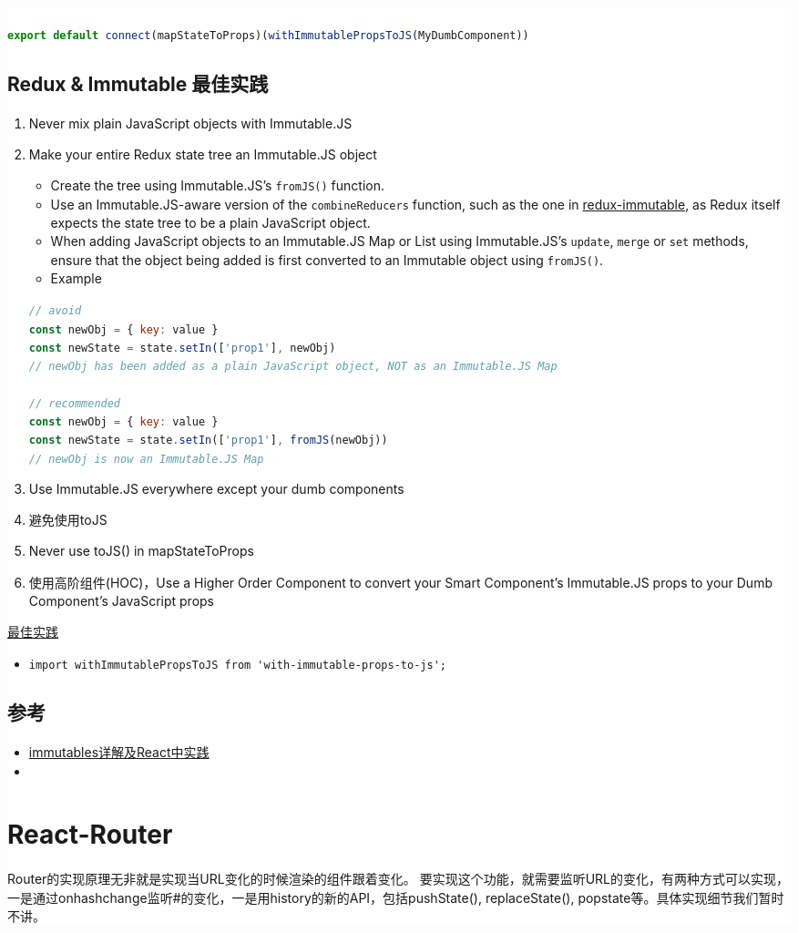 ```js
 
export default connect(mapStateToProps)(withImmutablePropsToJS(MyDumbComponent))
```

## Redux & Immutable 最佳实践

1. Never mix plain JavaScript objects with Immutable.JS

2. Make your entire Redux state tree an Immutable.JS object

   - Create the tree using Immutable.JS’s `fromJS()` function.
   - Use an Immutable.JS-aware version of the `combineReducers` function, such as the one in [redux-immutable](https://www.npmjs.com/package/redux-immutable), as Redux itself expects the state tree to be a plain JavaScript object.
   - When adding JavaScript objects to an Immutable.JS Map or List using Immutable.JS’s `update`, `merge` or `set` methods, ensure that the object being added is first converted to an Immutable object using `fromJS()`.
   - Example

   ```js
   // avoid
   const newObj = { key: value }
   const newState = state.setIn(['prop1'], newObj)
   // newObj has been added as a plain JavaScript object, NOT as an Immutable.JS Map
   
   // recommended
   const newObj = { key: value }
   const newState = state.setIn(['prop1'], fromJS(newObj))
   // newObj is now an Immutable.JS Map
   ```

3. Use Immutable.JS everywhere except your dumb components

4. 避免使用toJS

5. Never use toJS() in mapStateToProps

6. 使用高阶组件(HOC)，Use a Higher Order Component to convert your Smart Component’s Immutable.JS props to your Dumb Component’s JavaScript props


[最佳实践](https://redux.js.org/recipes/using-immutablejs-with-redux#is-using-immutablejs-worth-the-effort) 

- `import withImmutablePropsToJS from 'with-immutable-props-to-js';` 

## 参考

- [immutables详解及React中实践](https://github.com/camsong/blog/issues/3) 
- 

# React-Router

Router的实现原理无非就是实现当URL变化的时候渲染的组件跟着变化。 要实现这个功能，就需要监听URL的变化，有两种方式可以实现，一是通过onhashchange监听#的变化，一是用history的新的API，包括pushState(), replaceState(), popstate等。具体实现细节我们暂时不讲。
